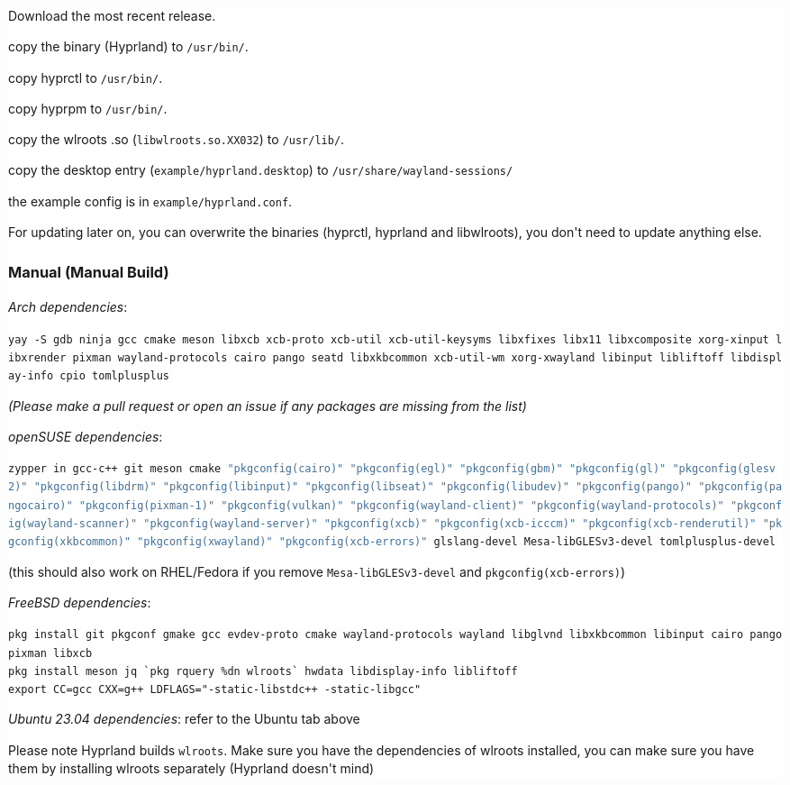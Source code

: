 Download the most recent release.

copy the binary (Hyprland) to `/usr/bin/`.

copy hyprctl to `/usr/bin/`.

copy hyprpm to `/usr/bin/`.

copy the wlroots .so (`libwlroots.so.XX032`) to `/usr/lib/`.

copy the desktop entry (`example/hyprland.desktop`) to
`/usr/share/wayland-sessions/`

the example config is in `example/hyprland.conf`.

For updating later on, you can overwrite the binaries (hyprctl, hyprland and
libwlroots), you don't need to update anything else.

### Manual (Manual Build)

_Arch dependencies_:

```plain
yay -S gdb ninja gcc cmake meson libxcb xcb-proto xcb-util xcb-util-keysyms libxfixes libx11 libxcomposite xorg-xinput libxrender pixman wayland-protocols cairo pango seatd libxkbcommon xcb-util-wm xorg-xwayland libinput libliftoff libdisplay-info cpio tomlplusplus
```

_(Please make a pull request or open an issue if any packages are missing from the list)_

_openSUSE dependencies_:

```sh
zypper in gcc-c++ git meson cmake "pkgconfig(cairo)" "pkgconfig(egl)" "pkgconfig(gbm)" "pkgconfig(gl)" "pkgconfig(glesv2)" "pkgconfig(libdrm)" "pkgconfig(libinput)" "pkgconfig(libseat)" "pkgconfig(libudev)" "pkgconfig(pango)" "pkgconfig(pangocairo)" "pkgconfig(pixman-1)" "pkgconfig(vulkan)" "pkgconfig(wayland-client)" "pkgconfig(wayland-protocols)" "pkgconfig(wayland-scanner)" "pkgconfig(wayland-server)" "pkgconfig(xcb)" "pkgconfig(xcb-icccm)" "pkgconfig(xcb-renderutil)" "pkgconfig(xkbcommon)" "pkgconfig(xwayland)" "pkgconfig(xcb-errors)" glslang-devel Mesa-libGLESv3-devel tomlplusplus-devel
```

(this should also work on RHEL/Fedora if you remove `Mesa-libGLESv3-devel` and `pkgconfig(xcb-errors)`)

_FreeBSD dependencies_:

```plain
pkg install git pkgconf gmake gcc evdev-proto cmake wayland-protocols wayland libglvnd libxkbcommon libinput cairo pango pixman libxcb
pkg install meson jq `pkg rquery %dn wlroots` hwdata libdisplay-info libliftoff
export CC=gcc CXX=g++ LDFLAGS="-static-libstdc++ -static-libgcc"
```

_Ubuntu 23.04 dependencies_:
refer to the Ubuntu tab above

Please note Hyprland builds `wlroots`. Make sure you have the dependencies of
wlroots installed, you can make sure you have them by installing wlroots
separately (Hyprland doesn't mind)
